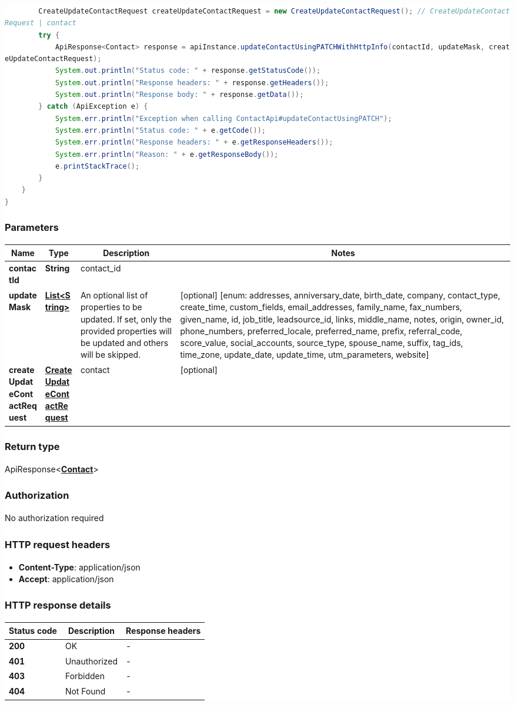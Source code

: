 ```java
        CreateUpdateContactRequest createUpdateContactRequest = new CreateUpdateContactRequest(); // CreateUpdateContactRequest | contact
        try {
            ApiResponse<Contact> response = apiInstance.updateContactUsingPATCHWithHttpInfo(contactId, updateMask, createUpdateContactRequest);
            System.out.println("Status code: " + response.getStatusCode());
            System.out.println("Response headers: " + response.getHeaders());
            System.out.println("Response body: " + response.getData());
        } catch (ApiException e) {
            System.err.println("Exception when calling ContactApi#updateContactUsingPATCH");
            System.err.println("Status code: " + e.getCode());
            System.err.println("Response headers: " + e.getResponseHeaders());
            System.err.println("Reason: " + e.getResponseBody());
            e.printStackTrace();
        }
    }
}
```

### Parameters


| Name | Type | Description  | Notes |
|------------- | ------------- | ------------- | -------------|
| **contactId** | **String**| contact_id | |
| **updateMask** | [**List&lt;String&gt;**](String.md)| An optional list of properties to be updated. If set, only the provided properties will be updated and others will be skipped. | [optional] [enum: addresses, anniversary_date, birth_date, company, contact_type, create_time, custom_fields, email_addresses, family_name, fax_numbers, given_name, id, job_title, leadsource_id, links, middle_name, notes, origin, owner_id, phone_numbers, preferred_locale, preferred_name, prefix, referral_code, score_value, social_accounts, source_type, spouse_name, suffix, tag_ids, time_zone, update_date, update_time, utm_parameters, website] |
| **createUpdateContactRequest** | [**CreateUpdateContactRequest**](CreateUpdateContactRequest.md)| contact | [optional] |

### Return type

ApiResponse<[**Contact**](Contact.md)>


### Authorization

No authorization required

### HTTP request headers

- **Content-Type**: application/json
- **Accept**: application/json

### HTTP response details
| Status code | Description | Response headers |
|-------------|-------------|------------------|
| **200** | OK |  -  |
| **401** | Unauthorized |  -  |
| **403** | Forbidden |  -  |
| **404** | Not Found |  -  |

